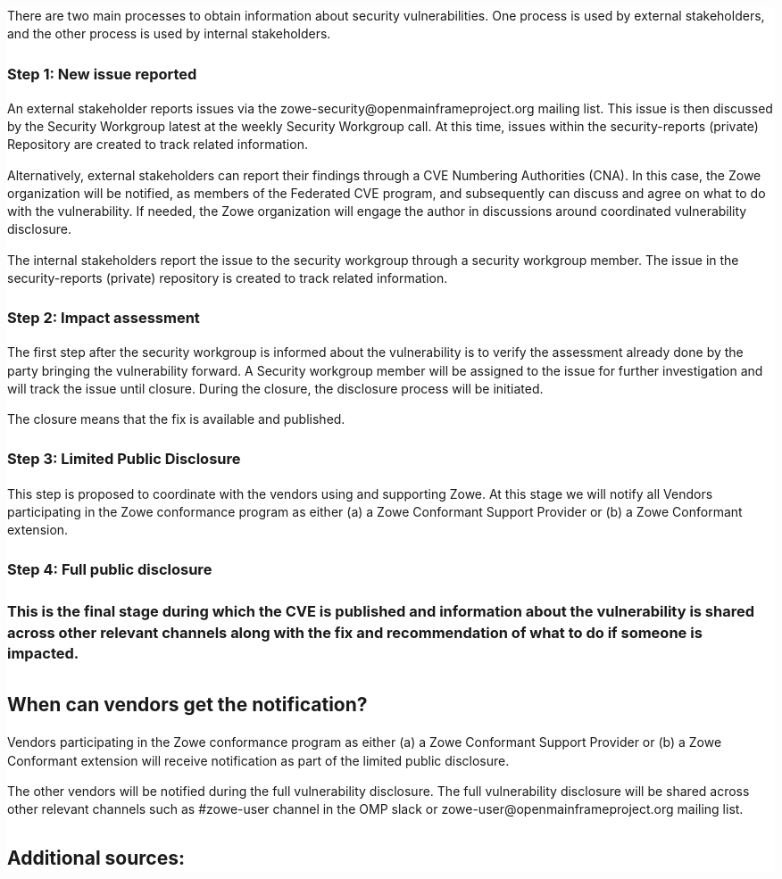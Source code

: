 <p>There are two main processes to obtain information about security vulnerabilities. One process is used by
  external stakeholders, and the other process is used by internal stakeholders. </p>

  <h3>Step 1: New issue reported</h3>

<p>An external stakeholder reports issues via the zowe-security@openmainframeproject.org mailing list. 
This issue is then discussed by the Security Workgroup latest at the weekly Security Workgroup call. At this time, issues within
  the security-reports (private) Repository are created to track related information. </p>

<p>Alternatively, external stakeholders can report their findings through a CVE Numbering Authorities (CNA).
In this case, the Zowe organization will be notified, as members of the Federated CVE program, and subsequently can discuss
and agree on what to do with the vulnerability. If needed, the Zowe organization will engage the author in discussions around
  coordinated vulnerability disclosure. </p>

<p>The internal stakeholders report the issue to the security workgroup through a security 
workgroup member. The issue in the security-reports (private) repository is created to track related 
  information. </p>

  <h3>Step 2: Impact assessment</h3>

<p>The first step after the security workgroup is informed about the vulnerability is to verify the assessment
already done by the party bringing the vulnerability forward. A Security workgroup member will
be assigned to the issue for further investigation and will track the issue until closure. 
  During the closure, the disclosure process will be initiated.</p>

  <p>The closure means that the fix is available and published. </p>

  <h3>Step 3: Limited Public Disclosure</h3>

<p>This step is proposed to coordinate with the vendors using and supporting Zowe. At this stage we
will notify all Vendors participating in the Zowe conformance program as either (a) a Zowe Conformant Support Provider or (b) a Zowe Conformant extension.</p>

<h3>Step 4: Full public disclosure<h3>

<p>This is the final stage during which the CVE is published and information about the 
vulnerability is shared across other relevant channels along with the fix and recommendation of 
  what to do if someone is impacted. </p>

  <h2>When can vendors get the notification?</h2>

<p>Vendors participating in the Zowe conformance program as either (a) a Zowe Conformant Support Provider or (b) a Zowe Conformant extension will receive notification as part of the limited public disclosure. </p>

<p>The other vendors will be notified during the full vulnerability disclosure. The full vulnerability disclosure will be shared across other relevant channels such as #zowe-user channel in the OMP slack or zowe-user@openmainframeproject.org mailing list.  </p>
  
<h2>Additional sources:</h2>
